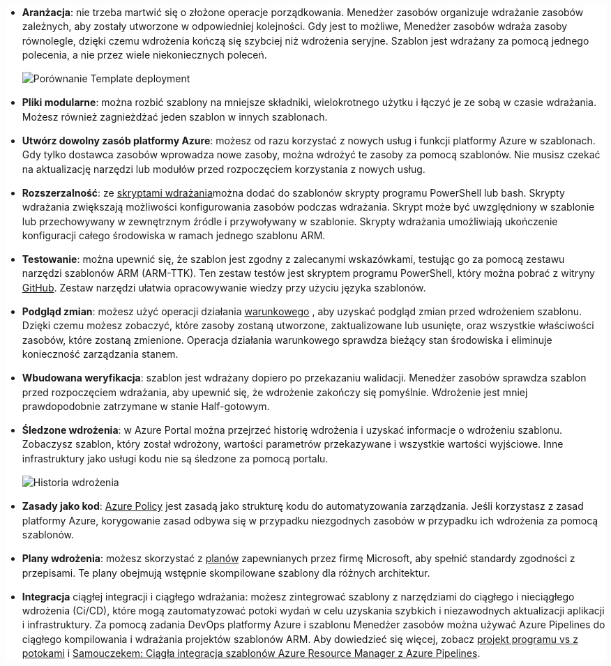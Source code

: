 * **Aranżacja**: nie trzeba martwić się o złożone operacje porządkowania. Menedżer zasobów organizuje wdrażanie zasobów zależnych, aby zostały utworzone w odpowiedniej kolejności. Gdy jest to możliwe, Menedżer zasobów wdraża zasoby równolegle, dzięki czemu wdrożenia kończą się szybciej niż wdrożenia seryjne. Szablon jest wdrażany za pomocą jednego polecenia, a nie przez wiele niekoniecznych poleceń.

   ![Porównanie Template deployment](./media/overview/template-processing.png)

* **Pliki modularne**: można rozbić szablony na mniejsze składniki, wielokrotnego użytku i łączyć je ze sobą w czasie wdrażania. Możesz również zagnieżdżać jeden szablon w innych szablonach.

* **Utwórz dowolny zasób platformy Azure**: możesz od razu korzystać z nowych usług i funkcji platformy Azure w szablonach. Gdy tylko dostawca zasobów wprowadza nowe zasoby, można wdrożyć te zasoby za pomocą szablonów. Nie musisz czekać na aktualizację narzędzi lub modułów przed rozpoczęciem korzystania z nowych usług.

* **Rozszerzalność**: ze [skryptami wdrażania](deployment-script-template.md)można dodać do szablonów skrypty programu PowerShell lub bash. Skrypty wdrażania zwiększają możliwości konfigurowania zasobów podczas wdrażania. Skrypt może być uwzględniony w szablonie lub przechowywany w zewnętrznym źródle i przywoływany w szablonie. Skrypty wdrażania umożliwiają ukończenie konfiguracji całego środowiska w ramach jednego szablonu ARM.

* **Testowanie**: można upewnić się, że szablon jest zgodny z zalecanymi wskazówkami, testując go za pomocą zestawu narzędzi szablonów ARM (ARM-TTK). Ten zestaw testów jest skryptem programu PowerShell, który można pobrać z witryny [GitHub](https://github.com/Azure/arm-ttk). Zestaw narzędzi ułatwia opracowywanie wiedzy przy użyciu języka szablonów.

* **Podgląd zmian**: możesz użyć operacji działania [warunkowego](template-deploy-what-if.md) , aby uzyskać podgląd zmian przed wdrożeniem szablonu. Dzięki czemu możesz zobaczyć, które zasoby zostaną utworzone, zaktualizowane lub usunięte, oraz wszystkie właściwości zasobów, które zostaną zmienione. Operacja działania warunkowego sprawdza bieżący stan środowiska i eliminuje konieczność zarządzania stanem.

* **Wbudowana weryfikacja**: szablon jest wdrażany dopiero po przekazaniu walidacji. Menedżer zasobów sprawdza szablon przed rozpoczęciem wdrażania, aby upewnić się, że wdrożenie zakończy się pomyślnie. Wdrożenie jest mniej prawdopodobnie zatrzymane w stanie Half-gotowym.

* **Śledzone wdrożenia**: w Azure Portal można przejrzeć historię wdrożenia i uzyskać informacje o wdrożeniu szablonu. Zobaczysz szablon, który został wdrożony, wartości parametrów przekazywane i wszystkie wartości wyjściowe. Inne infrastruktury jako usługi kodu nie są śledzone za pomocą portalu.

   ![Historia wdrożenia](./media/overview/deployment-history.png)

* **Zasady jako kod**: [Azure Policy](../../governance/policy/overview.md) jest zasadą jako strukturę kodu do automatyzowania zarządzania. Jeśli korzystasz z zasad platformy Azure, korygowanie zasad odbywa się w przypadku niezgodnych zasobów w przypadku ich wdrożenia za pomocą szablonów.

* **Plany wdrożenia**: możesz skorzystać z [planów](../../governance/blueprints/overview.md) zapewnianych przez firmę Microsoft, aby spełnić standardy zgodności z przepisami. Te plany obejmują wstępnie skompilowane szablony dla różnych architektur.

* **Integracja** ciągłej integracji i ciągłego wdrażania: możesz zintegrować szablony z narzędziami do ciągłego i nieciągłego wdrożenia (Ci/CD), które mogą zautomatyzować potoki wydań w celu uzyskania szybkich i niezawodnych aktualizacji aplikacji i infrastruktury. Za pomocą zadania DevOps platformy Azure i szablonu Menedżer zasobów można używać Azure Pipelines do ciągłego kompilowania i wdrażania projektów szablonów ARM. Aby dowiedzieć się więcej, zobacz [projekt programu vs z potokami](add-template-to-azure-pipelines.md) i [Samouczekem: Ciągła integracja szablonów Azure Resource Manager z Azure Pipelines](./deployment-tutorial-pipeline.md).
